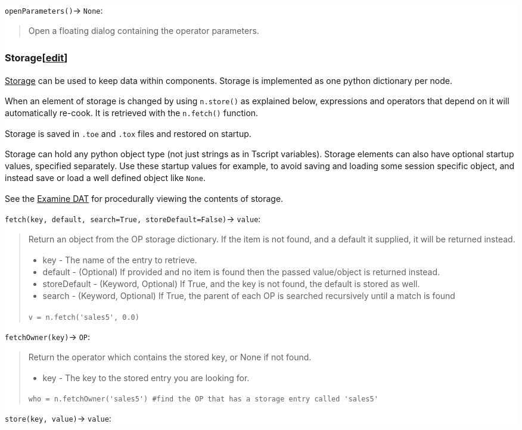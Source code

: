 `openParameters()`→ `None`:

> Open a floating dialog containing the operator parameters.

### Storage[[edit](https://docs.derivative.ca/index.php?title=Template:SubSection&action=edit&section=T-1 "Edit section: Storage")]

[Storage](Storage.html "Storage") can be used to keep data within components. Storage is implemented as one python dictionary per node.

When an element of storage is changed by using `n.store()` as explained below, expressions and operators that depend on it will automatically re-cook. It is retrieved with the `n.fetch()` function.

Storage is saved in `.toe` and `.tox` files and restored on startup.

Storage can hold any python object type (not just strings as in Tscript variables). Storage elements can also have optional startup values, specified separately. Use these startup values for example, to avoid saving and loading some session specific object, and instead save or load a well defined object like `None`.

See the [Examine DAT](Examine_DAT.html "Examine DAT") for procedurally viewing the contents of storage.

  


`fetch(key, default, search=True, storeDefault=False)`→ `value`:

> Return an object from the OP storage dictionary. If the item is not found, and a default it supplied, it will be returned instead.
> 
> * key - The name of the entry to retrieve.
> * default - (Optional) If provided and no item is found then the passed value/object is returned instead.
> * storeDefault - (Keyword, Optional) If True, and the key is not found, the default is stored as well.
> * search - (Keyword, Optional) If True, the parent of each OP is searched recursively until a match is found
> 
> ```
> v = n.fetch('sales5', 0.0)
> 
> ```

`fetchOwner(key)`→ `OP`:

> Return the operator which contains the stored key, or None if not found.
> 
> * key - The key to the stored entry you are looking for.
> 
> ```
> who = n.fetchOwner('sales5') #find the OP that has a storage entry called 'sales5'
> 
> ```

`store(key, value)`→ `value`:
